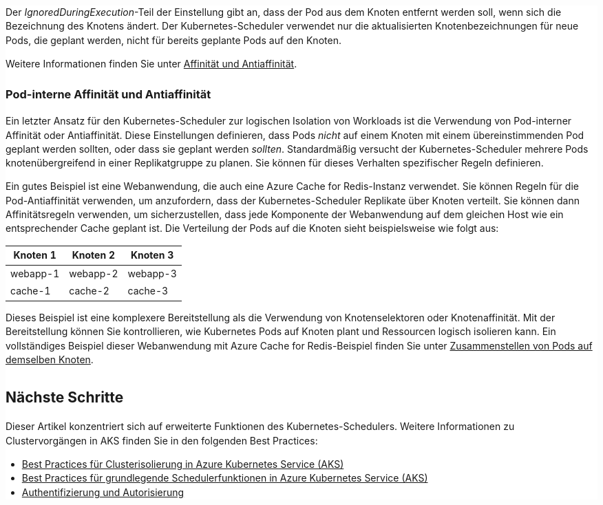 Der *IgnoredDuringExecution*-Teil der Einstellung gibt an, dass der Pod aus dem Knoten entfernt werden soll, wenn sich die Bezeichnung des Knotens ändert. Der Kubernetes-Scheduler verwendet nur die aktualisierten Knotenbezeichnungen für neue Pods, die geplant werden, nicht für bereits geplante Pods auf den Knoten.

Weitere Informationen finden Sie unter [Affinität und Antiaffinität][k8s-affinity].

### <a name="inter-pod-affinity-and-anti-affinity"></a>Pod-interne Affinität und Antiaffinität

Ein letzter Ansatz für den Kubernetes-Scheduler zur logischen Isolation von Workloads ist die Verwendung von Pod-interner Affinität oder Antiaffinität. Diese Einstellungen definieren, dass Pods *nicht* auf einem Knoten mit einem übereinstimmenden Pod geplant werden sollten, oder dass sie geplant werden *sollten*. Standardmäßig versucht der Kubernetes-Scheduler mehrere Pods knotenübergreifend in einer Replikatgruppe zu planen. Sie können für dieses Verhalten spezifischer Regeln definieren.

Ein gutes Beispiel ist eine Webanwendung, die auch eine Azure Cache for Redis-Instanz verwendet. Sie können Regeln für die Pod-Antiaffinität verwenden, um anzufordern, dass der Kubernetes-Scheduler Replikate über Knoten verteilt. Sie können dann Affinitätsregeln verwenden, um sicherzustellen, dass jede Komponente der Webanwendung auf dem gleichen Host wie ein entsprechender Cache geplant ist. Die Verteilung der Pods auf die Knoten sieht beispielsweise wie folgt aus:

| **Knoten 1** | **Knoten 2** | **Knoten 3** |
|------------|------------|------------|
| webapp-1   | webapp-2   | webapp-3   |
| cache-1    | cache-2    | cache-3    |

Dieses Beispiel ist eine komplexere Bereitstellung als die Verwendung von Knotenselektoren oder Knotenaffinität. Mit der Bereitstellung können Sie kontrollieren, wie Kubernetes Pods auf Knoten plant und Ressourcen logisch isolieren kann. Ein vollständiges Beispiel dieser Webanwendung mit Azure Cache for Redis-Beispiel finden Sie unter [Zusammenstellen von Pods auf demselben Knoten][k8s-pod-affinity].

## <a name="next-steps"></a>Nächste Schritte

Dieser Artikel konzentriert sich auf erweiterte Funktionen des Kubernetes-Schedulers. Weitere Informationen zu Clustervorgängen in AKS finden Sie in den folgenden Best Practices:

* [Best Practices für Clusterisolierung in Azure Kubernetes Service (AKS)][aks-best-practices-scheduler]
* [Best Practices für grundlegende Schedulerfunktionen in Azure Kubernetes Service (AKS)][aks-best-practices-scheduler]
* [Authentifizierung und Autorisierung][aks-best-practices-identity]


[k8s-taints-tolerations]: https://kubernetes.io/docs/concepts/configuration/taint-and-toleration/
[k8s-node-selector]: https://kubernetes.io/docs/concepts/configuration/assign-pod-node/
[k8s-affinity]: https://kubernetes.io/docs/concepts/configuration/assign-pod-node/#affinity-and-anti-affinity
[k8s-pod-affinity]: https://kubernetes.io/docs/concepts/configuration/assign-pod-node/#always-co-located-in-the-same-node


[aks-best-practices-scheduler]: operator-best-practices-scheduler.md
[aks-best-practices-cluster-isolation]: operator-best-practices-cluster-isolation.md
[aks-best-practices-identity]: operator-best-practices-identity.md
[use-multiple-node-pools]: use-multiple-node-pools.md
[taint-node-pool]: use-multiple-node-pools.md#specify-a-taint-label-or-tag-for-a-node-pool
